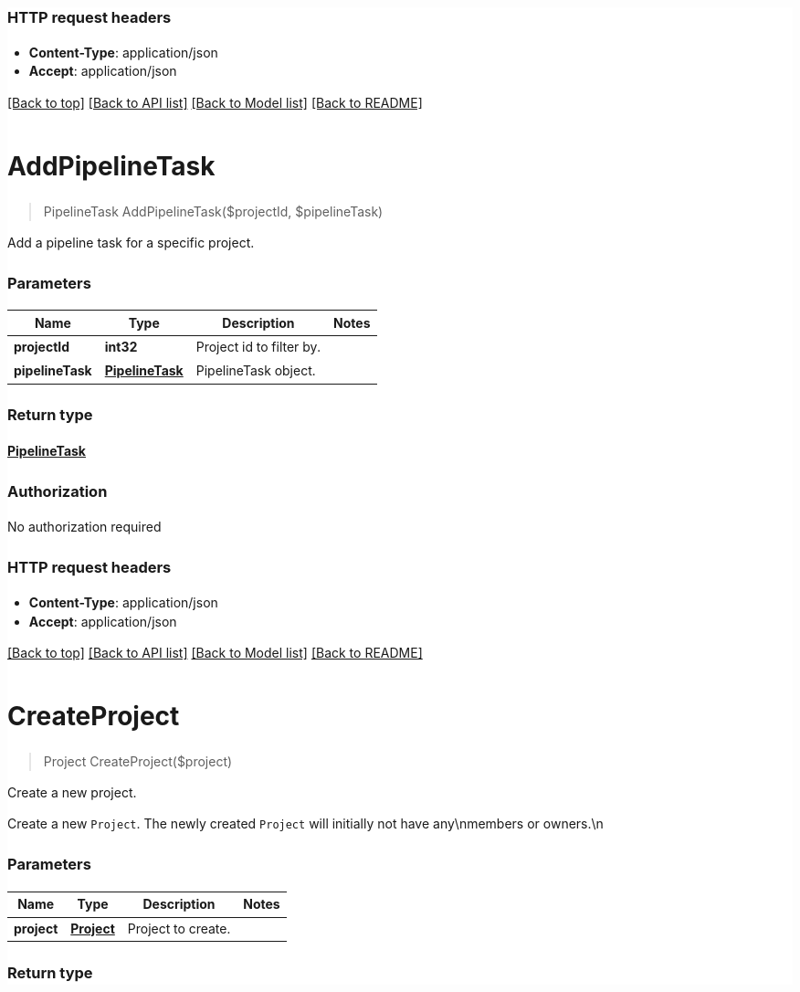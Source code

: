 ### HTTP request headers

 - **Content-Type**: application/json
 - **Accept**: application/json

[[Back to top]](#) [[Back to API list]](../README.md#documentation-for-api-endpoints) [[Back to Model list]](../README.md#documentation-for-models) [[Back to README]](../README.md)

# **AddPipelineTask**
> PipelineTask AddPipelineTask($projectId, $pipelineTask)

Add a pipeline task for a specific project.


### Parameters

Name | Type | Description  | Notes
------------- | ------------- | ------------- | -------------
 **projectId** | **int32**| Project id to filter by. | 
 **pipelineTask** | [**PipelineTask**](PipelineTask.md)| PipelineTask object. | 

### Return type

[**PipelineTask**](PipelineTask.md)

### Authorization

No authorization required

### HTTP request headers

 - **Content-Type**: application/json
 - **Accept**: application/json

[[Back to top]](#) [[Back to API list]](../README.md#documentation-for-api-endpoints) [[Back to Model list]](../README.md#documentation-for-models) [[Back to README]](../README.md)

# **CreateProject**
> Project CreateProject($project)

Create a new project.

Create a new `Project`. The newly created `Project` will initially not have any\nmembers or owners.\n


### Parameters

Name | Type | Description  | Notes
------------- | ------------- | ------------- | -------------
 **project** | [**Project**](Project.md)| Project to create. | 

### Return type
